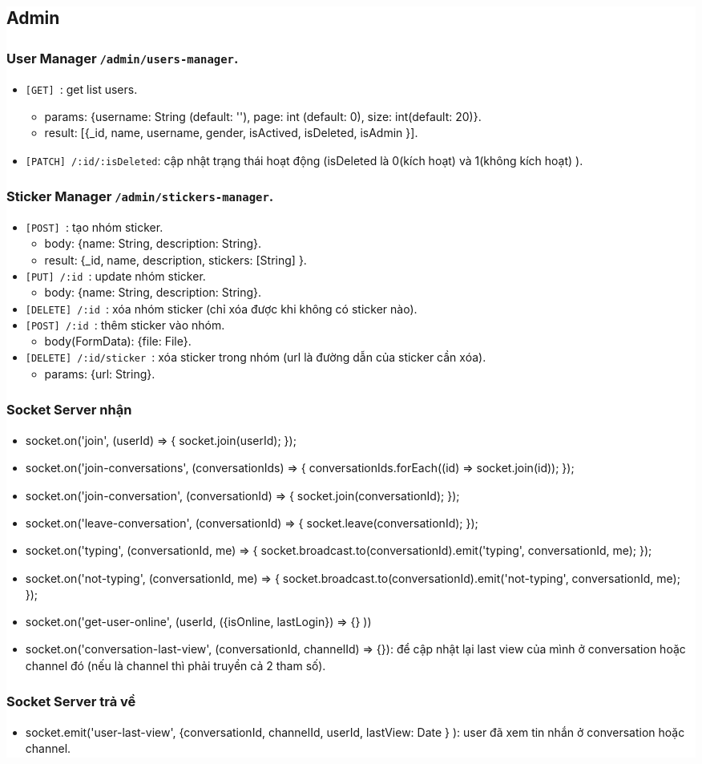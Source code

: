 ## Admin

### User Manager `/admin/users-manager`.

-   `[GET] `: get list users.

    -   params: {username: String (default: ''), page: int (default: 0), size: int(default: 20)}.
    -   result: [{_id, name, username, gender, isActived, isDeleted, isAdmin }].

-   `[PATCH] /:id/:isDeleted`: cập nhật trạng thái hoạt động (isDeleted là 0(kích hoạt) và 1(không kích hoạt) ).

### Sticker Manager `/admin/stickers-manager`.

-   `[POST] `: tạo nhóm sticker.
    -   body: {name: String, description: String}.
    -   result: {\_id, name, description, stickers: [String] }.
-   `[PUT] /:id `: update nhóm sticker.
    -   body: {name: String, description: String}.
-   `[DELETE] /:id `: xóa nhóm sticker (chỉ xóa được khi không có sticker nào).
-   `[POST] /:id `: thêm sticker vào nhóm.
    -   body(FormData): {file: File}.
-   `[DELETE] /:id/sticker `: xóa sticker trong nhóm (url là đường dẫn của sticker cần xóa).
    -   params: {url: String}.

### Socket Server nhận

-   socket.on('join', (userId) => {
    socket.join(userId);
    });

-   socket.on('join-conversations', (conversationIds) => {
    conversationIds.forEach((id) => socket.join(id));
    });

-   socket.on('join-conversation', (conversationId) => {
    socket.join(conversationId);
    });

-   socket.on('leave-conversation', (conversationId) => {
    socket.leave(conversationId);
    });
-   socket.on('typing', (conversationId, me) => {
    socket.broadcast.to(conversationId).emit('typing', conversationId, me);
    });
-   socket.on('not-typing', (conversationId, me) => {
    socket.broadcast.to(conversationId).emit('not-typing', conversationId, me);
    });
-   socket.on('get-user-online', (userId, ({isOnline, lastLogin}) => {} ))
-   socket.on('conversation-last-view', (conversationId, channelId) => {}): để cập nhật lại last view của mình ở conversation hoặc channel đó (nếu là channel thì phải truyền cả 2 tham số).

### Socket Server trả về

-   socket.emit('user-last-view', {conversationId, channelId, userId, lastView: Date } ): user đã xem tin nhắn ở conversation hoặc channel.
